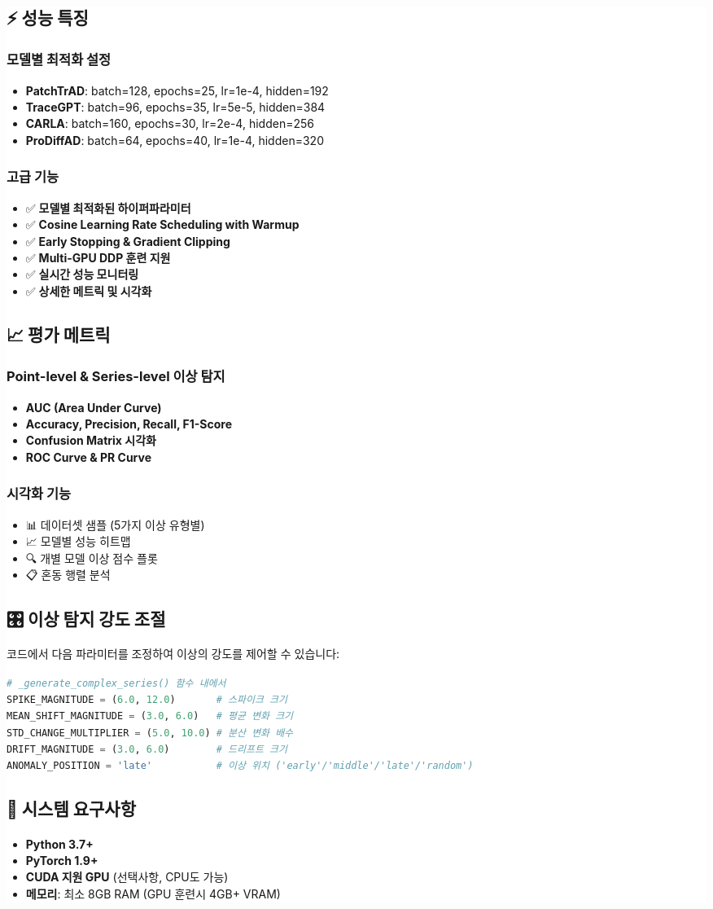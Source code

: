 ## ⚡ 성능 특징

### 모델별 최적화 설정
- **PatchTrAD**: batch=128, epochs=25, lr=1e-4, hidden=192
- **TraceGPT**: batch=96, epochs=35, lr=5e-5, hidden=384  
- **CARLA**: batch=160, epochs=30, lr=2e-4, hidden=256
- **ProDiffAD**: batch=64, epochs=40, lr=1e-4, hidden=320

### 고급 기능
- ✅ **모델별 최적화된 하이퍼파라미터**
- ✅ **Cosine Learning Rate Scheduling with Warmup**  
- ✅ **Early Stopping & Gradient Clipping**
- ✅ **Multi-GPU DDP 훈련 지원**
- ✅ **실시간 성능 모니터링**
- ✅ **상세한 메트릭 및 시각화**

## 📈 평가 메트릭

### Point-level & Series-level 이상 탐지
- **AUC (Area Under Curve)**
- **Accuracy, Precision, Recall, F1-Score**
- **Confusion Matrix 시각화**
- **ROC Curve & PR Curve**

### 시각화 기능
- 📊 데이터셋 샘플 (5가지 이상 유형별)
- 📈 모델별 성능 히트맵
- 🔍 개별 모델 이상 점수 플롯
- 📋 혼동 행렬 분석

## 🎛️ 이상 탐지 강도 조절

코드에서 다음 파라미터를 조정하여 이상의 강도를 제어할 수 있습니다:

```python
# _generate_complex_series() 함수 내에서
SPIKE_MAGNITUDE = (6.0, 12.0)       # 스파이크 크기
MEAN_SHIFT_MAGNITUDE = (3.0, 6.0)   # 평균 변화 크기  
STD_CHANGE_MULTIPLIER = (5.0, 10.0) # 분산 변화 배수
DRIFT_MAGNITUDE = (3.0, 6.0)        # 드리프트 크기
ANOMALY_POSITION = 'late'           # 이상 위치 ('early'/'middle'/'late'/'random')
```

## 🔧 시스템 요구사항

- **Python 3.7+**
- **PyTorch 1.9+** 
- **CUDA 지원 GPU** (선택사항, CPU도 가능)
- **메모리**: 최소 8GB RAM (GPU 훈련시 4GB+ VRAM)
